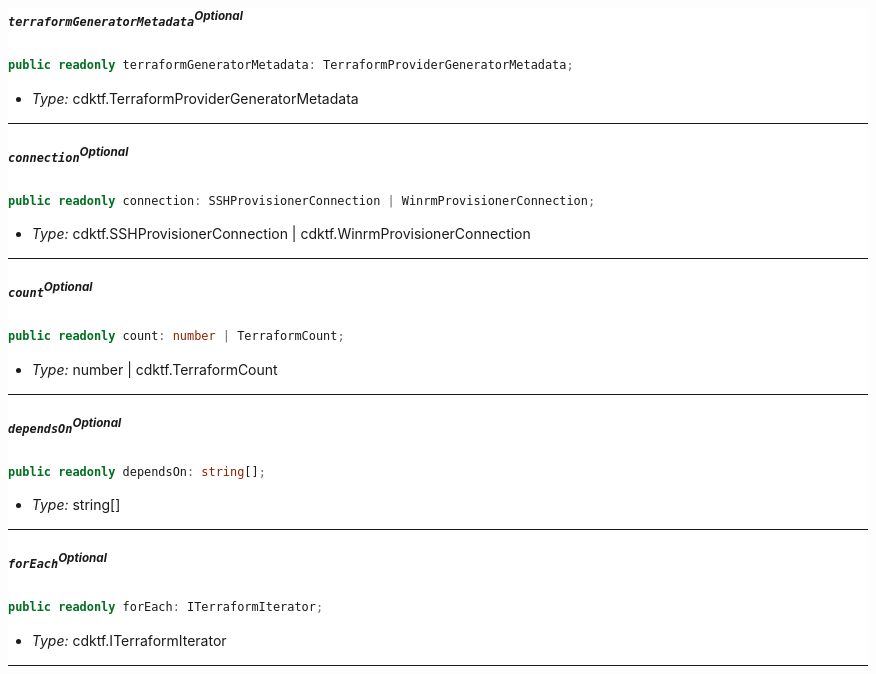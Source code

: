 ##### `terraformGeneratorMetadata`<sup>Optional</sup> <a name="terraformGeneratorMetadata" id="@cdktf/provider-hcp.awsTransitGatewayAttachment.AwsTransitGatewayAttachment.property.terraformGeneratorMetadata"></a>

```typescript
public readonly terraformGeneratorMetadata: TerraformProviderGeneratorMetadata;
```

- *Type:* cdktf.TerraformProviderGeneratorMetadata

---

##### `connection`<sup>Optional</sup> <a name="connection" id="@cdktf/provider-hcp.awsTransitGatewayAttachment.AwsTransitGatewayAttachment.property.connection"></a>

```typescript
public readonly connection: SSHProvisionerConnection | WinrmProvisionerConnection;
```

- *Type:* cdktf.SSHProvisionerConnection | cdktf.WinrmProvisionerConnection

---

##### `count`<sup>Optional</sup> <a name="count" id="@cdktf/provider-hcp.awsTransitGatewayAttachment.AwsTransitGatewayAttachment.property.count"></a>

```typescript
public readonly count: number | TerraformCount;
```

- *Type:* number | cdktf.TerraformCount

---

##### `dependsOn`<sup>Optional</sup> <a name="dependsOn" id="@cdktf/provider-hcp.awsTransitGatewayAttachment.AwsTransitGatewayAttachment.property.dependsOn"></a>

```typescript
public readonly dependsOn: string[];
```

- *Type:* string[]

---

##### `forEach`<sup>Optional</sup> <a name="forEach" id="@cdktf/provider-hcp.awsTransitGatewayAttachment.AwsTransitGatewayAttachment.property.forEach"></a>

```typescript
public readonly forEach: ITerraformIterator;
```

- *Type:* cdktf.ITerraformIterator

---
